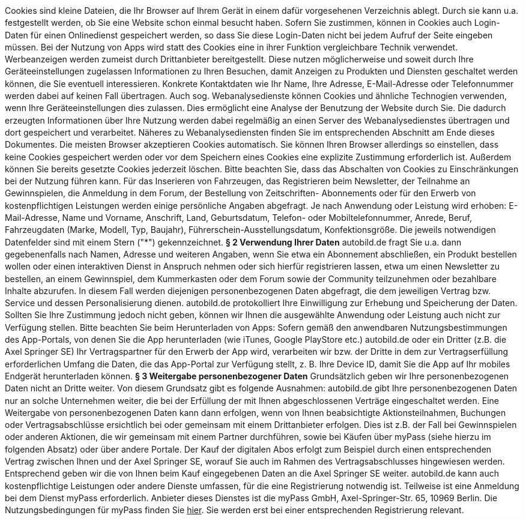 Cookies sind kleine Dateien, die Ihr Browser auf Ihrem Gerät in einem dafür vorgesehenen Verzeichnis ablegt. Durch sie kann u.a. festgestellt werden, ob Sie eine Website schon einmal besucht haben. Sofern Sie zustimmen, können in Cookies auch Login-Daten für einen Onlinedienst gespeichert werden, so dass Sie diese Login-Daten nicht bei jedem Aufruf der Seite eingeben müssen.
Bei der Nutzung von Apps wird statt des Cookies eine in ihrer Funktion vergleichbare Technik verwendet.
Werbeanzeigen werden zumeist durch Drittanbieter bereitgestellt. Diese nutzen möglicherweise und soweit durch Ihre Geräteeinstellungen zugelassen Informationen zu Ihren Besuchen, damit Anzeigen zu Produkten und Diensten geschaltet werden können, die Sie eventuell interessieren. Konkrete Kontaktdaten wie Ihr Name, Ihre Adresse, E-Mail-Adresse oder Telefonnummer werden dabei auf keinen Fall übertragen.
Auch sog. Webanalysedienste können Cookies und ähnliche Technogien verwenden, wenn Ihre Geräteeinstellungen dies zulassen. Dies ermöglicht eine Analyse der Benutzung der Website durch Sie. Die dadurch erzeugten Informationen über Ihre Nutzung werden dabei regelmäßig an einen Server des Webanalysedienstes übertragen und dort gespeichert und verarbeitet. Näheres zu Webanalysediensten finden Sie im entsprechenden Abschnitt am Ende dieses Dokumentes.
Die meisten Browser akzeptieren Cookies automatisch. Sie können Ihren Browser allerdings so einstellen, dass keine Cookies gespeichert werden oder vor dem Speichern eines Cookies eine explizite Zustimmung erforderlich ist. Außerdem können Sie bereits gesetzte Cookies jederzeit löschen. Bitte beachten Sie, dass das Abschalten von Cookies zu Einschränkungen bei der Nutzung führen kann.
Für das Inserieren von Fahrzeugen, das Registrieren beim Newsletter, der Teilnahme an Gewinnspielen, die Anmeldung in dem Forum, der Bestellung von Zeitschriften- Abonnements oder für den Erwerb von kostenpflichtigen Leistungen werden einige persönliche Angaben abgefragt. Je nach Anwendung oder Leistung wird erhoben: E-Mail-Adresse, Name und Vorname, Anschrift, Land, Geburtsdatum, Telefon- oder Mobiltelefonnummer, Anrede, Beruf, Fahrzeugdaten (Marke, Modell, Typ, Baujahr), Führerschein-Ausstellungsdatum, Konfektionsgröße. Die jeweils notwendigen Datenfelder sind mit einem Stern ("\*") gekennzeichnet.
**§ 2 Verwendung Ihrer Daten**
autobild.de fragt Sie u.a. dann gegebenenfalls nach Namen, Adresse und weiteren Angaben, wenn Sie etwa ein Abonnement abschließen, ein Produkt bestellen wollen oder einen interaktiven Dienst in Anspruch nehmen oder sich hierfür registrieren lassen, etwa um einen Newsletter zu bestellen, an einem Gewinnspiel, dem Kummerkasten oder dem Forum sowie der Community teilzunehmen oder bezahlbare Inhalte abzurufen. In diesem Fall werden diejenigen personenbezogenen Daten abgefragt, die dem jeweiligen Vertrag bzw. Service und dessen Personalisierung dienen. autobild.de protokolliert Ihre Einwilligung zur Erhebung und Speicherung der Daten. Sollten Sie Ihre Zustimmung jedoch nicht geben, können wir Ihnen die ausgewählte Anwendung oder Leistung auch nicht zur Verfügung stellen.
Bitte beachten Sie beim Herunterladen von Apps: Sofern gemäß den anwendbaren Nutzungsbestimmungen des App-Portals, von denen Sie die App herunterladen (wie iTunes, Google PlayStore etc.) autobild.de oder ein Dritter (z.B. die Axel Springer SE) Ihr Vertragspartner für den Erwerb der App wird, verarbeiten wir bzw. der Dritte in dem zur Vertragserfüllung erforderlichen Umfang die Daten, die das App-Portal zur Verfügung stellt, z. B. Ihre Device ID, damit Sie die App auf Ihr mobiles Endgerät herunterladen können.
**§ 3 Weitergabe personenbezogener Daten**
Grundsätzlich geben wir Ihre personenbezogenen Daten nicht an Dritte weiter. Von diesem Grundsatz gibt es folgende Ausnahmen:
autobild.de gibt Ihre personenbezogenen Daten nur an solche Unternehmen weiter, die bei der Erfüllung der mit Ihnen abgeschlossenen Verträge eingeschaltet werden.
Eine Weitergabe von personenbezogenen Daten kann dann erfolgen, wenn von Ihnen beabsichtigte Aktionsteilnahmen, Buchungen oder Vertragsabschlüsse ersichtlich bei oder gemeinsam mit einem Drittanbieter erfolgen. Dies ist z.B. der Fall bei Gewinnspielen oder anderen Aktionen, die wir gemeinsam mit einem Partner durchführen, sowie bei Käufen über myPass (siehe hierzu im folgenden Absatz) oder über andere Portale. Der Kauf der digitalen Abos erfolgt zum Beispiel durch einen entsprechenden Vertrag zwischen Ihnen und der Axel Springer SE, worauf Sie auch im Rahmen des Vertragsabschlusses hingewiesen werden. Entsprechend geben wir die von Ihnen beim Kauf eingegebenen Daten an die Axel Springer SE weiter.
autobild.de kann auch kostenpflichtige Leistungen oder andere Dienste umfassen, für die eine Registrierung notwendig ist. Teilweise ist eine Anmeldung bei dem Dienst myPass erforderlich. Anbieter dieses Dienstes ist die myPass GmbH, Axel-Springer-Str. 65, 10969 Berlin. Die Nutzungsbedingungen für myPass finden Sie [hier](http://www.mypass.de/nutzungsbedingungen "http://www.mypass.de/nutzungsbedingungen"). Sie werden erst bei einer entsprechenden Registrierung relevant.
